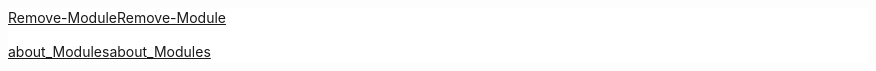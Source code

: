 [<span data-ttu-id="0d3d5-157">Remove-Module</span><span class="sxs-lookup"><span data-stu-id="0d3d5-157">Remove-Module</span></span>](Remove-Module.md)

[<span data-ttu-id="0d3d5-158">about_Modules</span><span class="sxs-lookup"><span data-stu-id="0d3d5-158">about_Modules</span></span>](About/about_Modules.md)

